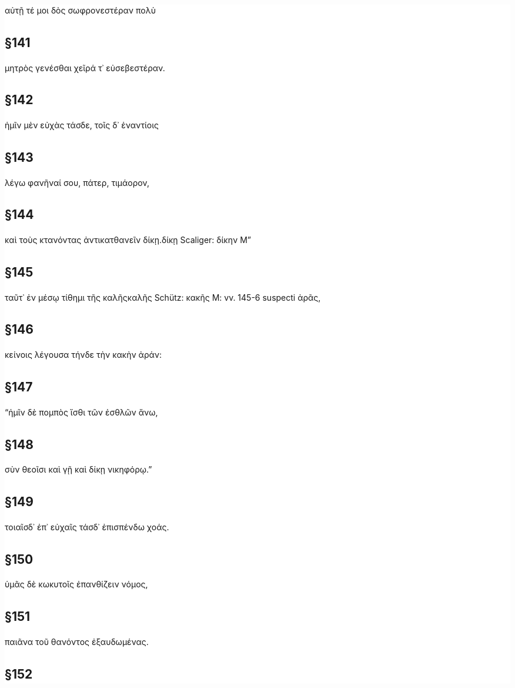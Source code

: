 αὐτῇ τέ μοι δὸς σωφρονεστέραν πολὺ  

## §141  

μητρὸς γενέσθαι χεῖρά τ᾽ εὐσεβεστέραν.  

## §142  

<milestone ed="P" unit="para"/>ἡμῖν μὲν εὐχὰς τάσδε, τοῖς δ᾽ ἐναντίοις  

## §143  

λέγω φανῆναί σου, πάτερ, τιμάορον,  

## §144  

καὶ τοὺς κτανόντας ἀντικατθανεῖν δίκῃ.<note place="unspecified"><foreign xml:lang="grc">δίκῃ</foreign> Scaliger: <foreign xml:lang="grc">δίκην</foreign> M</note>”  

## §145  

ταῦτ᾽ ἐν μέσῳ τίθημι τῆς καλῆς<note place="unspecified"><foreign xml:lang="grc">καλῆς</foreign> Schütz: <foreign xml:lang="grc">κακῆς</foreign> M: vv. 145-6 suspecti</note> ἀρᾶς,  

## §146  

κείνοις λέγουσα τήνδε τὴν κακὴν ἀράν:  

## §147  

“ἡμῖν δὲ πομπὸς ἴσθι τῶν ἐσθλῶν ἄνω,  

## §148  

σὺν θεοῖσι καὶ γῇ καὶ δίκῃ νικηφόρῳ.”  

## §149  

<milestone ed="P" unit="para"/>τοιαῖσδ᾽ ἐπ᾽ εὐχαῖς τάσδ᾽ ἐπισπένδω χοάς.  

## §150  

ὑμᾶς δὲ κωκυτοῖς ἐπανθίζειν νόμος,  

## §151  

παιᾶνα τοῦ θανόντος ἐξαυδωμένας.  

## §152  
